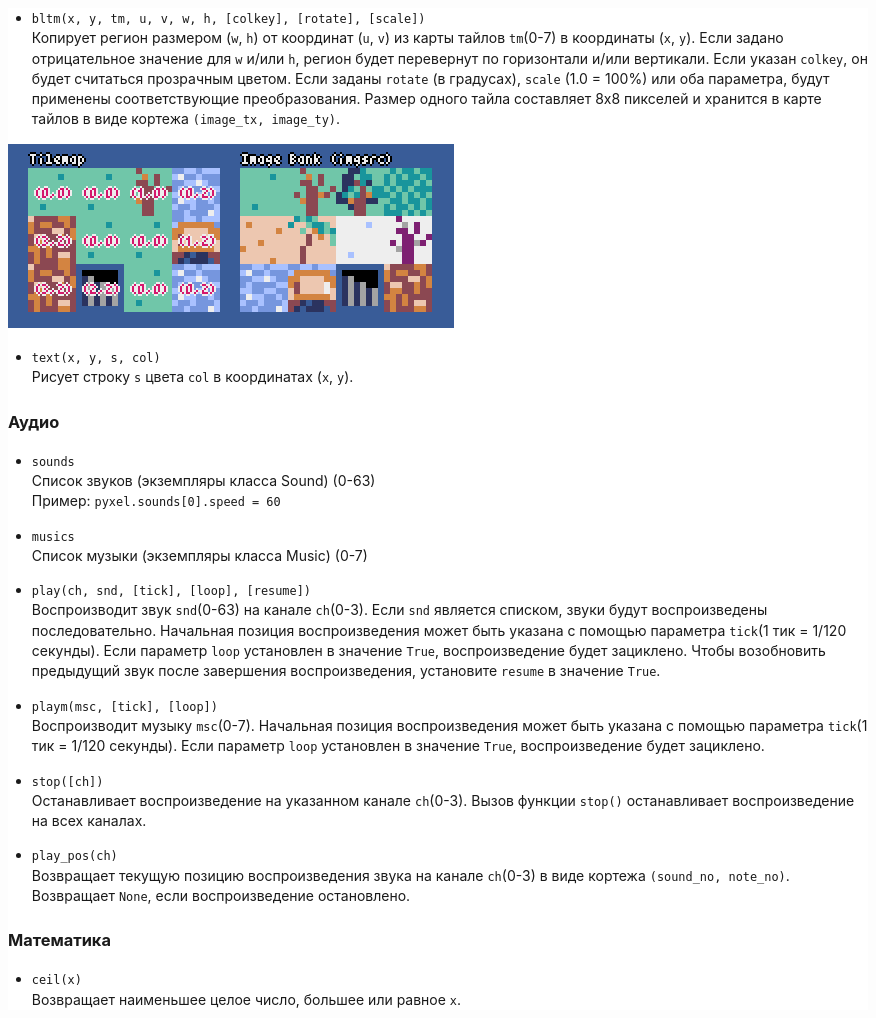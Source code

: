 - `bltm(x, y, tm, u, v, w, h, [colkey], [rotate], [scale])`<br>
  Копирует регион размером (`w`, `h`) от координат (`u`, `v`) из карты тайлов `tm`(0-7) в координаты (`x`, `y`). Если задано отрицательное значение для `w` и/или `h`, регион будет перевернут по горизонтали и/или вертикали. Если указан `colkey`, он будет считаться прозрачным цветом. Если заданы `rotate` (в градусах), `scale` (1.0 = 100%) или оба параметра, будут применены соответствующие преобразования. Размер одного тайла составляет 8x8 пикселей и хранится в карте тайлов в виде кортежа `(image_tx, image_ty)`.

<img src="images/bltm_figure.png">

- `text(x, y, s, col)`<br>
  Рисует строку `s` цвета `col` в координатах (`x`, `y`).

### Аудио

- `sounds`<br>
  Список звуков (экземпляры класса Sound) (0-63)<br>
  Пример: `pyxel.sounds[0].speed = 60`

- `musics`<br>
  Список музыки (экземпляры класса Music) (0-7)

- `play(ch, snd, [tick], [loop], [resume])`<br>
  Воспроизводит звук `snd`(0-63) на канале `ch`(0-3). Если `snd` является списком, звуки будут воспроизведены последовательно. Начальная позиция воспроизведения может быть указана с помощью параметра `tick`(1 тик = 1/120 секунды). Если параметр `loop` установлен в значение `True`, воспроизведение будет зациклено. Чтобы возобновить предыдущий звук после завершения воспроизведения, установите `resume` в значение `True`.

- `playm(msc, [tick], [loop])`<br>
  Воспроизводит музыку `msc`(0-7). Начальная позиция воспроизведения может быть указана с помощью параметра `tick`(1 тик = 1/120 секунды). Если параметр `loop` установлен в значение `True`, воспроизведение будет зациклено.

- `stop([ch])`<br>
  Останавливает воспроизведение на указанном канале `ch`(0-3). Вызов функции `stop()` останавливает воспроизведение на всех каналах.

- `play_pos(ch)`<br>
  Возвращает текущую позицию воспроизведения звука на канале `ch`(0-3) в виде кортежа `(sound_no, note_no)`. Возвращает `None`, если воспроизведение остановлено.

### Математика

- `ceil(x)`<br>
  Возвращает наименьшее целое число, большее или равное `x`.
